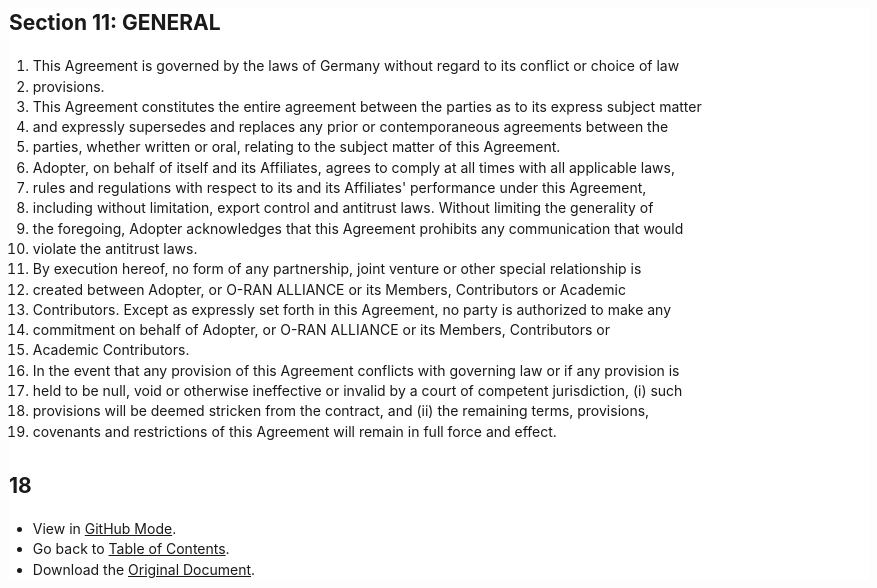 ## Section 11: GENERAL

1. This Agreement is governed by the laws of Germany without regard to its conflict or choice of law
2. provisions.
3. This Agreement constitutes the entire agreement between the parties as to its express subject matter
4. and expressly supersedes and replaces any prior or contemporaneous agreements between the
5. parties, whether written or oral, relating to the subject matter of this Agreement.
6. Adopter, on behalf of itself and its Affiliates, agrees to comply at all times with all applicable laws,
7. rules and regulations with respect to its and its Affiliates' performance under this Agreement,
8. including without limitation, export control and antitrust laws. Without limiting the generality of
9. the foregoing, Adopter acknowledges that this Agreement prohibits any communication that would
10. violate the antitrust laws.
11. By execution hereof, no form of any partnership, joint venture or other special relationship is
12. created between Adopter, or O-RAN ALLIANCE or its Members, Contributors or Academic
13. Contributors. Except as expressly set forth in this Agreement, no party is authorized to make any
14. commitment on behalf of Adopter, or O-RAN ALLIANCE or its Members, Contributors or
15. Academic Contributors.
16. In the event that any provision of this Agreement conflicts with governing law or if any provision is
17. held to be null, void or otherwise ineffective or invalid by a court of competent jurisdiction, (i) such
18. provisions will be deemed stricken from the contract, and (ii) the remaining terms, provisions,
19. covenants and restrictions of this Agreement will remain in full force and effect.

18
---

- View in [GitHub Mode]({{site.github_page_url}}/O-RAN.WG7.IPC-HRD-Opt6-v02.00.docx.md).
- Go back to [Table of Contents]({{site.baseurl}}/).
- Download the [Original Document]({{site.download_url}}/O-RAN.WG7.IPC-HRD-Opt6-v02.00.docx).
